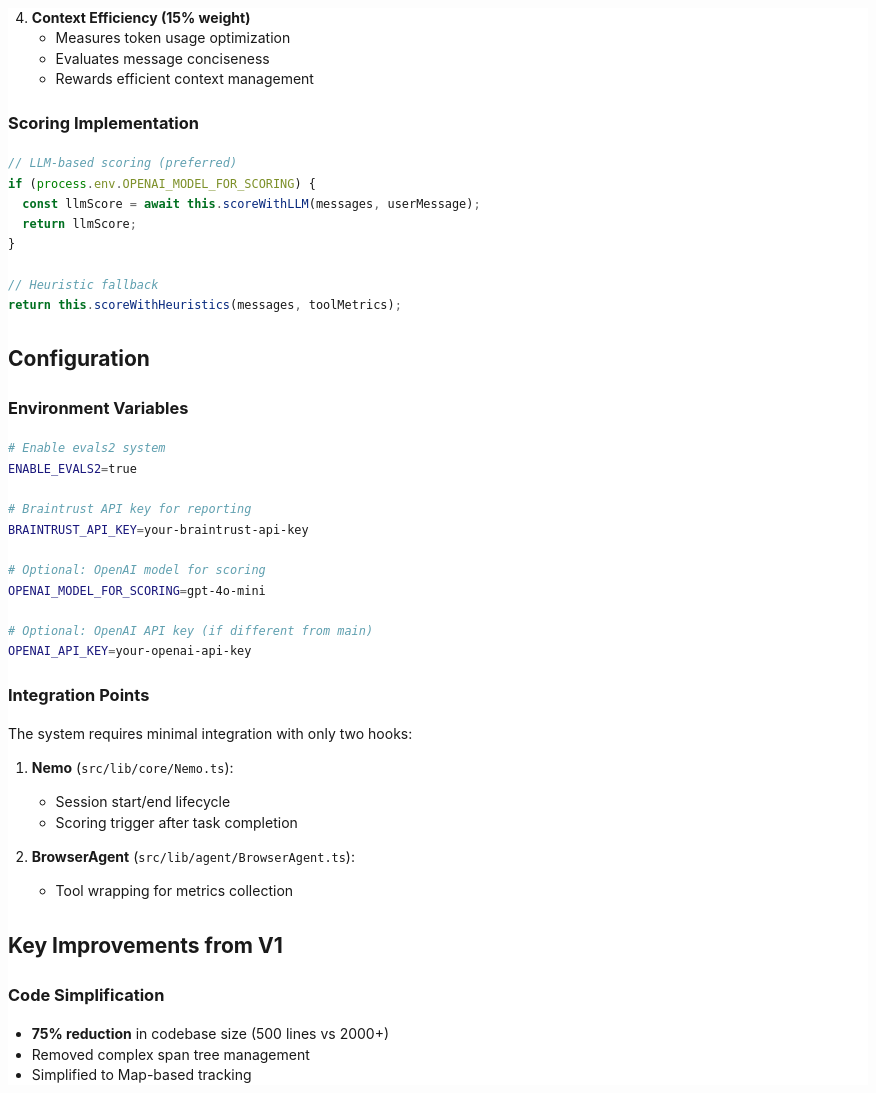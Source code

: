 4. **Context Efficiency (15% weight)**
   - Measures token usage optimization
   - Evaluates message conciseness
   - Rewards efficient context management

### Scoring Implementation

```typescript
// LLM-based scoring (preferred)
if (process.env.OPENAI_MODEL_FOR_SCORING) {
  const llmScore = await this.scoreWithLLM(messages, userMessage);
  return llmScore;
}

// Heuristic fallback
return this.scoreWithHeuristics(messages, toolMetrics);
```

## Configuration

### Environment Variables

```bash
# Enable evals2 system
ENABLE_EVALS2=true

# Braintrust API key for reporting
BRAINTRUST_API_KEY=your-braintrust-api-key

# Optional: OpenAI model for scoring
OPENAI_MODEL_FOR_SCORING=gpt-4o-mini

# Optional: OpenAI API key (if different from main)
OPENAI_API_KEY=your-openai-api-key
```

### Integration Points

The system requires minimal integration with only two hooks:

1. **Nemo** (`src/lib/core/Nemo.ts`):
   - Session start/end lifecycle
   - Scoring trigger after task completion

2. **BrowserAgent** (`src/lib/agent/BrowserAgent.ts`):
   - Tool wrapping for metrics collection

## Key Improvements from V1

### Code Simplification
- **75% reduction** in codebase size (500 lines vs 2000+)
- Removed complex span tree management
- Simplified to Map-based tracking
